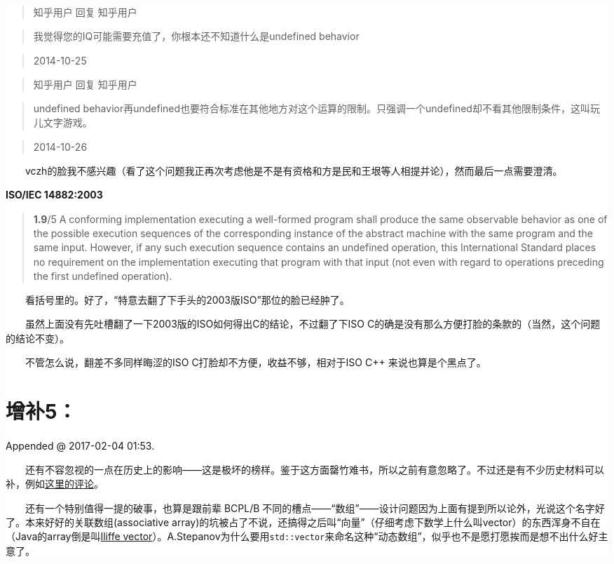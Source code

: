 > 知乎用户 回复 知乎用户

> 我觉得您的IQ可能需要充值了，你根本还不知道什么是undefined behavior

> 2014-10-25 

> 知乎用户 回复 知乎用户

> undefined behavior再undefined也要符合标准在其他地方对这个运算的限制。只强调一个undefined却不看其他限制条件，这叫玩儿文字游戏。

> 2014-10-26 


　　vczh的脸我不感兴趣（看了这个问题我正再次考虑他是不是有资格和方是民和王垠等人相提并论），然而最后一点需要澄清。

**ISO/IEC 14882:2003**

> **1.9**/5 A conforming implementation executing a well-formed program shall produce the same observable behavior as one of the possible execution sequences of the corresponding instance of the abstract machine with the same program and the same input. However, if any such execution sequence contains an undefined operation, this International Standard places no requirement on the implementation executing that program with that input (not even with regard to operations preceding the first undefined operation).

　　看括号里的。好了，“特意去翻了下手头的2003版ISO”那位的脸已经肿了。

　　虽然上面没有先吐槽翻了一下2003版的ISO如何得出C的结论，不过翻了下ISO C的确是没有那么方便打脸的条款的（当然，这个问题的结论不变）。

　　不管怎么说，翻差不多同样晦涩的ISO C打脸却不方便，收益不够，相对于ISO  C++ 来说也算是个黑点了。

# 增补5：

Appended @ 2017-02-04 01:53.

　　还有不容忽视的一点在历史上的影响——这是极坏的榜样。鉴于这方面罄竹难书，所以之前有意忽略了。不过还是有不少历史材料可以补，例如[这里的评论](https://news.ycombinator.com/item?id=11572516)。

　　还有一个特别值得一提的破事，也算是跟前辈 BCPL/B 不同的槽点——“数组”——设计问题因为上面有提到所以论外，光说这个名字好了。本来好好的关联数组(associative array)的坑被占了不说，还搞得之后叫“向量”（仔细考虑下数学上什么叫vector）的东西浑身不自在（Java的array倒是叫[Iliffe vector](https://en.wikipedia.org/wiki/Iliffe_vector)）。A.Stepanov为什么要用`std::vector`来命名这种“动态数组”，似乎也不是愿打愿挨而是想不出什么好主意了。

